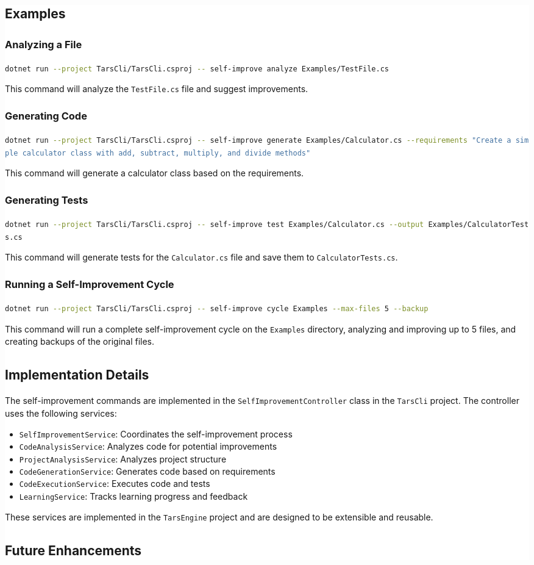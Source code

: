 ## Examples

### Analyzing a File

```bash
dotnet run --project TarsCli/TarsCli.csproj -- self-improve analyze Examples/TestFile.cs
```

This command will analyze the `TestFile.cs` file and suggest improvements.

### Generating Code

```bash
dotnet run --project TarsCli/TarsCli.csproj -- self-improve generate Examples/Calculator.cs --requirements "Create a simple calculator class with add, subtract, multiply, and divide methods"
```

This command will generate a calculator class based on the requirements.

### Generating Tests

```bash
dotnet run --project TarsCli/TarsCli.csproj -- self-improve test Examples/Calculator.cs --output Examples/CalculatorTests.cs
```

This command will generate tests for the `Calculator.cs` file and save them to `CalculatorTests.cs`.

### Running a Self-Improvement Cycle

```bash
dotnet run --project TarsCli/TarsCli.csproj -- self-improve cycle Examples --max-files 5 --backup
```

This command will run a complete self-improvement cycle on the `Examples` directory, analyzing and improving up to 5 files, and creating backups of the original files.

## Implementation Details

The self-improvement commands are implemented in the `SelfImprovementController` class in the `TarsCli` project. The controller uses the following services:

- `SelfImprovementService`: Coordinates the self-improvement process
- `CodeAnalysisService`: Analyzes code for potential improvements
- `ProjectAnalysisService`: Analyzes project structure
- `CodeGenerationService`: Generates code based on requirements
- `CodeExecutionService`: Executes code and tests
- `LearningService`: Tracks learning progress and feedback

These services are implemented in the `TarsEngine` project and are designed to be extensible and reusable.

## Future Enhancements
